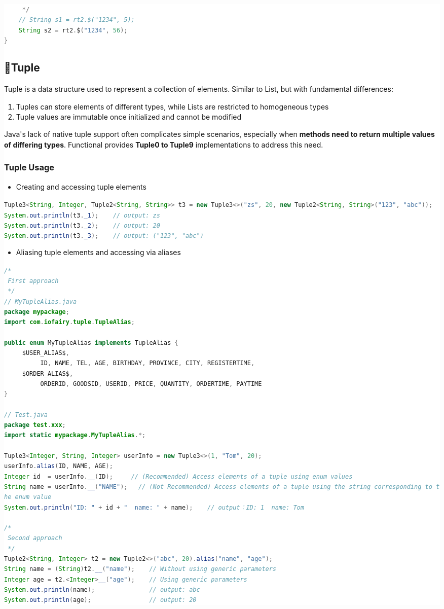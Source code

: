 ```java
     */
    // String s1 = rt2.$("1234", 5);
    String s2 = rt2.$("1234", 56);
}
```



## 📘Tuple
Tuple is a data structure used to represent a collection of elements. Similar to List, but with fundamental differences:  
1. Tuples can store elements of different types, while Lists are restricted to homogeneous types  
2. Tuple values are immutable once initialized and cannot be modified  

Java's lack of native tuple support often complicates simple scenarios, especially when **methods need to return multiple values of differing types**. Functional provides **Tuple0 to Tuple9** implementations to address this need.  

### Tuple Usage
- Creating and accessing tuple elements  
```java
Tuple3<String, Integer, Tuple2<String, String>> t3 = new Tuple3<>("zs", 20, new Tuple2<String, String>("123", "abc"));
System.out.println(t3._1);    // output: zs
System.out.println(t3._2);    // output: 20
System.out.println(t3._3);    // output: ("123", "abc")
```

- Aliasing tuple elements and accessing via aliases  
```java
/*
 First approach
 */
// MyTupleAlias.java
package mypackage;
import com.iofairy.tuple.TupleAlias;

public enum MyTupleAlias implements TupleAlias {
     $USER_ALIAS$,
          ID, NAME, TEL, AGE, BIRTHDAY, PROVINCE, CITY, REGISTERTIME,
     $ORDER_ALIAS$,
          ORDERID, GOODSID, USERID, PRICE, QUANTITY, ORDERTIME, PAYTIME
}

// Test.java
package test.xxx;
import static mypackage.MyTupleAlias.*;

Tuple3<Integer, String, Integer> userInfo = new Tuple3<>(1, "Tom", 20);
userInfo.alias(ID, NAME, AGE);
Integer id  = userInfo.__(ID);     // (Recommended) Access elements of a tuple using enum values
String name = userInfo.__("NAME");   // (Not Recommended) Access elements of a tuple using the string corresponding to the enum value
System.out.println("ID: " + id + "  name: " + name);    // output：ID: 1  name: Tom

/*
 Second approach
 */
Tuple2<String, Integer> t2 = new Tuple2<>("abc", 20).alias("name", "age");
String name = (String)t2.__("name");    // Without using generic parameters
Integer age = t2.<Integer>__("age");    // Using generic parameters
System.out.println(name);               // output: abc
System.out.println(age);                // output: 20

```